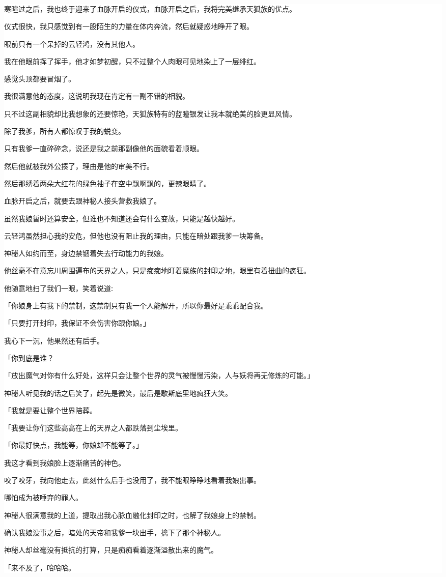 寒暄过之后，我也终于迎来了血脉开启的仪式，血脉开启之后，我将完美继承天狐族的优点。

仪式很快，我只感觉到有一股陌生的力量在体内奔流，然后就疑惑地睁开了眼。

眼前只有一个呆掉的云轻鸿，没有其他人。

我在他眼前挥了挥手，他才如梦初醒，只不过整个人肉眼可见地染上了一层绯红。

感觉头顶都要冒烟了。

我很满意他的态度，这说明我现在肯定有一副不错的相貌。

只不过这副相貌却比我想象的还要惊艳，天狐族特有的蓝瞳银发让我本就绝美的脸更显风情。

除了我爹，所有人都惊叹于我的蜕变。

只有我爹一直碎碎念，说还是我之前那副像他的面貌看着顺眼。

然后他就被我外公揍了，理由是他的审美不行。

然后那绣着两朵大红花的绿色袖子在空中飘啊飘的，更辣眼睛了。

血脉开启之后，就要去跟神秘人接头营救我娘了。

虽然我娘暂时还算安全，但谁也不知道还会有什么变故，只能是越快越好。

云轻鸿虽然担心我的安危，但他也没有阻止我的理由，只能在暗处跟我爹一块筹备。

神秘人如约而至，身边禁锢着失去行动能力的我娘。

他丝毫不在意忘川周围遍布的天界之人，只是痴痴地盯着魔族的封印之地，眼里有着扭曲的疯狂。

他随意地扫了我们一眼，笑着说道:

「你娘身上有我下的禁制，这禁制只有我一个人能解开，所以你最好是乖乖配合我。

「只要打开封印，我保证不会伤害你跟你娘。」

我心下一沉，他果然还有后手。

「你到底是谁？

「放出魔气对你有什么好处，这样只会让整个世界的灵气被慢慢污染，人与妖将再无修炼的可能。」

神秘人听见我的话之后笑了，起先是微笑，最后是歇斯底里地疯狂大笑。

「我就是要让整个世界陪葬。

「我要让你们这些高高在上的天界之人都跌落到尘埃里。

「你最好快点，我能等，你娘却不能等了。」

我这才看到我娘脸上逐渐痛苦的神色。

咬了咬牙，我向他走去，此刻什么后手也没用了，我不能眼睁睁地看着我娘出事。

哪怕成为被唾弃的罪人。

神秘人很满意我的上道，提取出我心脉血融化封印之时，也解了我娘身上的禁制。

确认我娘没事之后，暗处的天帝和我爹一块出手，擒下了那个神秘人。

神秘人却丝毫没有抵抗的打算，只是痴痴看着逐渐溢散出来的魔气。

「来不及了，哈哈哈。
